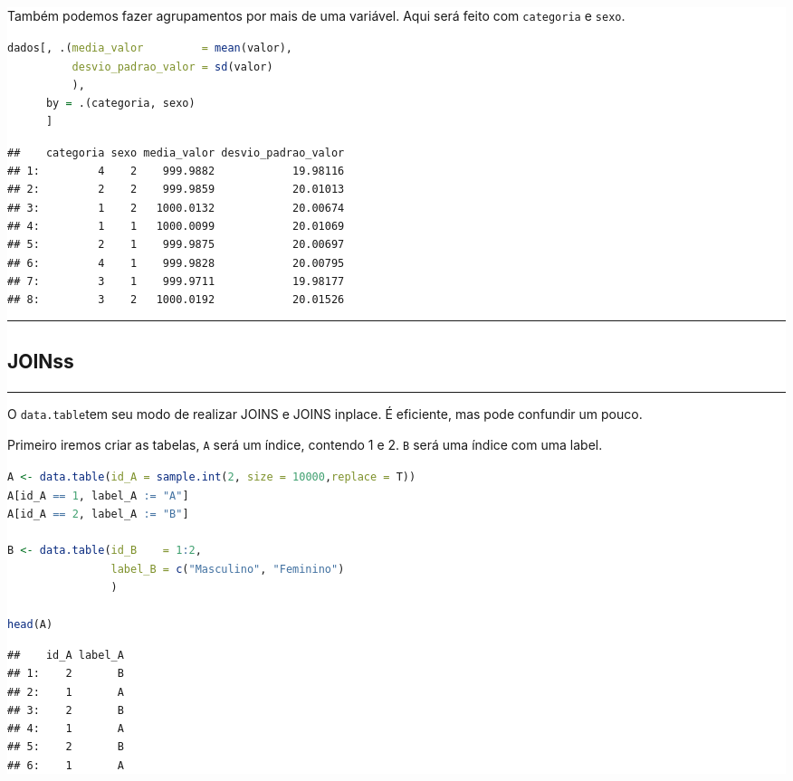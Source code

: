 
Também podemos fazer agrupamentos por mais de uma variável. Aqui será feito com `categoria` e `sexo`.


```r
dados[, .(media_valor         = mean(valor),
          desvio_padrao_valor = sd(valor)
          ),
      by = .(categoria, sexo)
      ]
```

```
##    categoria sexo media_valor desvio_padrao_valor
## 1:         4    2    999.9882            19.98116
## 2:         2    2    999.9859            20.01013
## 3:         1    2   1000.0132            20.00674
## 4:         1    1   1000.0099            20.01069
## 5:         2    1    999.9875            20.00697
## 6:         4    1    999.9828            20.00795
## 7:         3    1    999.9711            19.98177
## 8:         3    2   1000.0192            20.01526
```


***
## JOINss
***

O `data.table`tem seu modo de realizar JOINS e JOINS inplace. É eficiente, mas pode confundir um pouco.

Primeiro iremos criar as tabelas, `A` será um índice, contendo 1 e 2. `B` será uma índice com uma label.


```r
A <- data.table(id_A = sample.int(2, size = 10000,replace = T))
A[id_A == 1, label_A := "A"]
A[id_A == 2, label_A := "B"]

B <- data.table(id_B    = 1:2,
                label_B = c("Masculino", "Feminino")
                )

head(A)
```

```
##    id_A label_A
## 1:    2       B
## 2:    1       A
## 3:    2       B
## 4:    1       A
## 5:    2       B
## 6:    1       A
```
